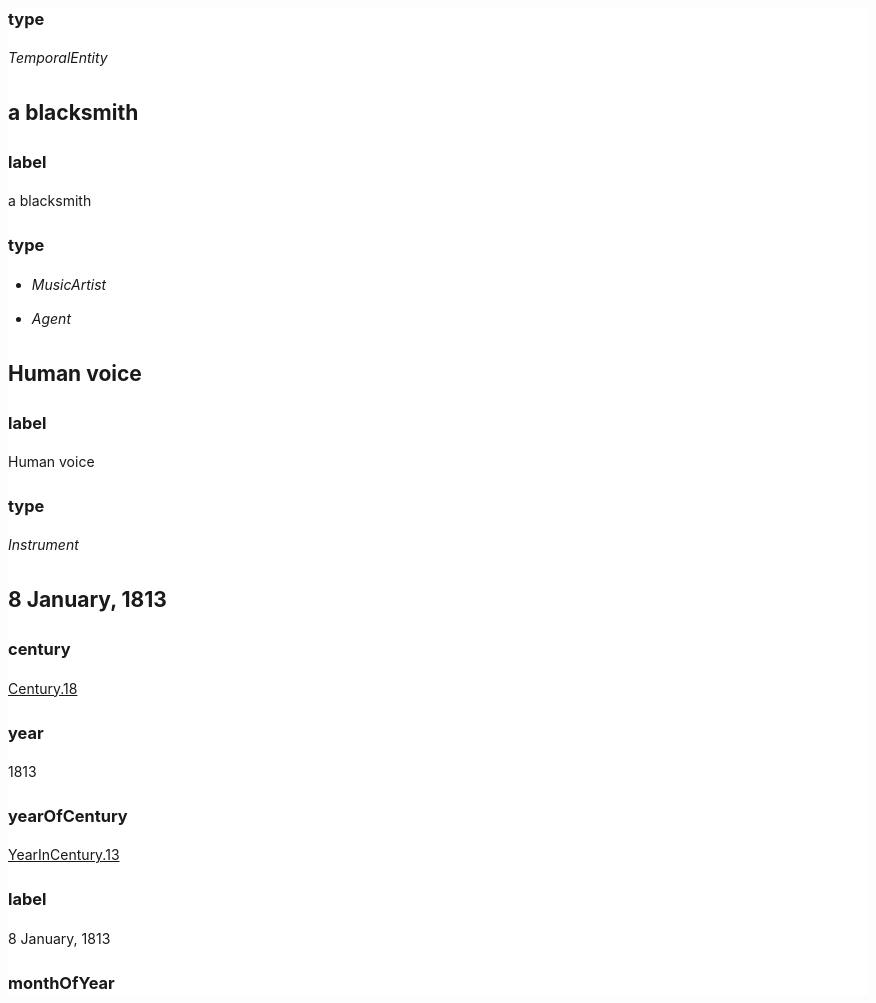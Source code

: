 ### type


*TemporalEntity*

## a blacksmith

### label


a blacksmith

### type

 - *MusicArtist*

 - *Agent*

## Human voice

### label


Human voice

### type


*Instrument*

## 8 January, 1813

### century


[Century.18](#Century.18)

### year


1813

### yearOfCentury


[YearInCentury.13](#YearInCentury.13)

### label


8 January, 1813

### monthOfYear

